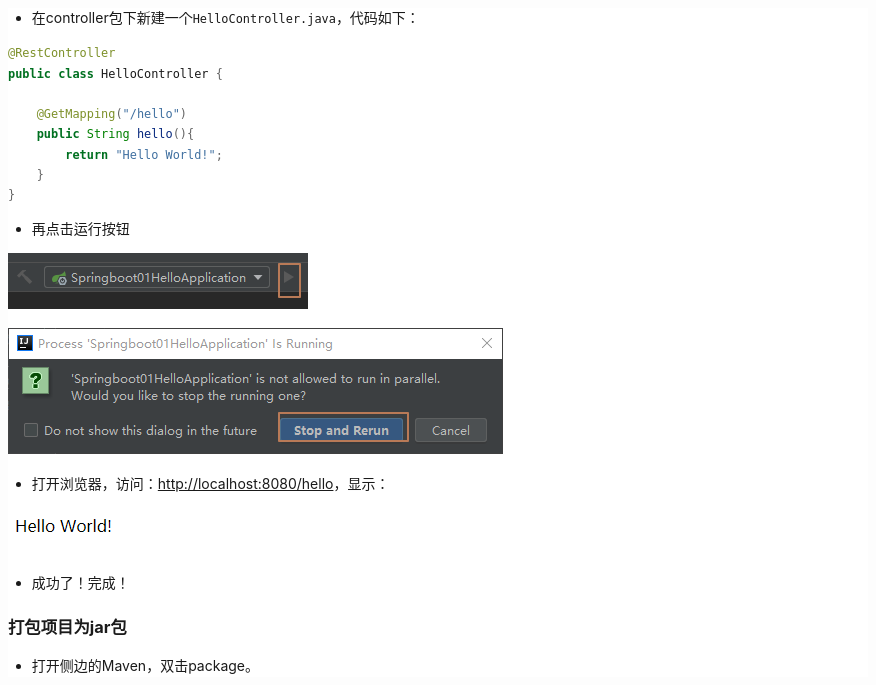 
- 在controller包下新建一个`HelloController.java`，代码如下：

```java
@RestController
public class HelloController {

    @GetMapping("/hello")
    public String hello(){
        return "Hello World!";
    }
}
```

- 再点击运行按钮

![image-20200418234103861](noteImage/image-20200418234103861.png)

![image-20200418235823175](noteImage/image-20200418235823175.png)

- 打开浏览器，访问：[http://localhost:8080/hello](http://localhost:8080/hello)，显示：

![image-20200418235955232](noteImage/image-20200418235955232.png)

- 成功了！完成！

### 打包项目为jar包

- 打开侧边的Maven，双击package。
